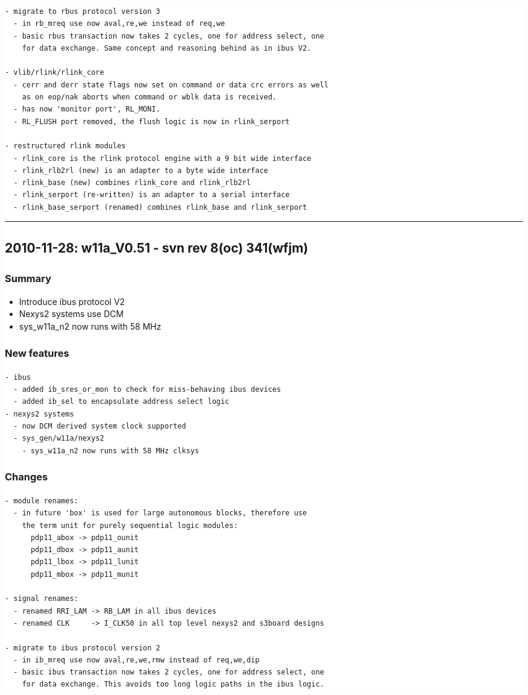     - migrate to rbus protocol version 3
      - in rb_mreq use now aval,re,we instead of req,we
      - basic rbus transaction now takes 2 cycles, one for address select, one
        for data exchange. Same concept and reasoning behind as in ibus V2.

    - vlib/rlink/rlink_core
      - cerr and derr state flags now set on command or data crc errors as well
        as on eop/nak aborts when command or wblk data is received.
      - has now 'monitor port', RL_MONI.
      - RL_FLUSH port removed, the flush logic is now in rlink_serport

    - restructured rlink modules
      - rlink_core is the rlink protocol engine with a 9 bit wide interface
      - rlink_rlb2rl (new) is an adapter to a byte wide interface
      - rlink_base (new) combines rlink_core and rlink_rlb2rl
      - rlink_serport (re-written) is an adapter to a serial interface
      - rlink_base_serport (renamed) combines rlink_base and rlink_serport


---
## <a id="w11a_V0.51">2010-11-28: w11a_V0.51 - svn rev 8(oc) 341(wfjm)</a>

### Summary 
- Introduce ibus protocol V2
- Nexys2 systems use DCM
- sys_w11a_n2 now runs with 58 MHz

### New features

    - ibus
      - added ib_sres_or_mon to check for miss-behaving ibus devices
      - added ib_sel to encapsulate address select logic
    - nexys2 systems
      - now DCM derived system clock supported
      - sys_gen/w11a/nexys2
        - sys_w11a_n2 now runs with 58 MHz clksys

### Changes

    - module renames:
      - in future 'box' is used for large autonomous blocks, therefore use
        the term unit for purely sequential logic modules:
          pdp11_abox -> pdp11_ounit
          pdp11_dbox -> pdp11_aunit
          pdp11_lbox -> pdp11_lunit
          pdp11_mbox -> pdp11_munit

    - signal renames:
      - renamed RRI_LAM -> RB_LAM in all ibus devices
      - renamed CLK     -> I_CLK50 in all top level nexys2 and s3board designs

    - migrate to ibus protocol version 2
      - in ib_mreq use now aval,re,we,rmw instead of req,we,dip
      - basic ibus transaction now takes 2 cycles, one for address select, one
        for data exchange. This avoids too long logic paths in the ibus logic.
